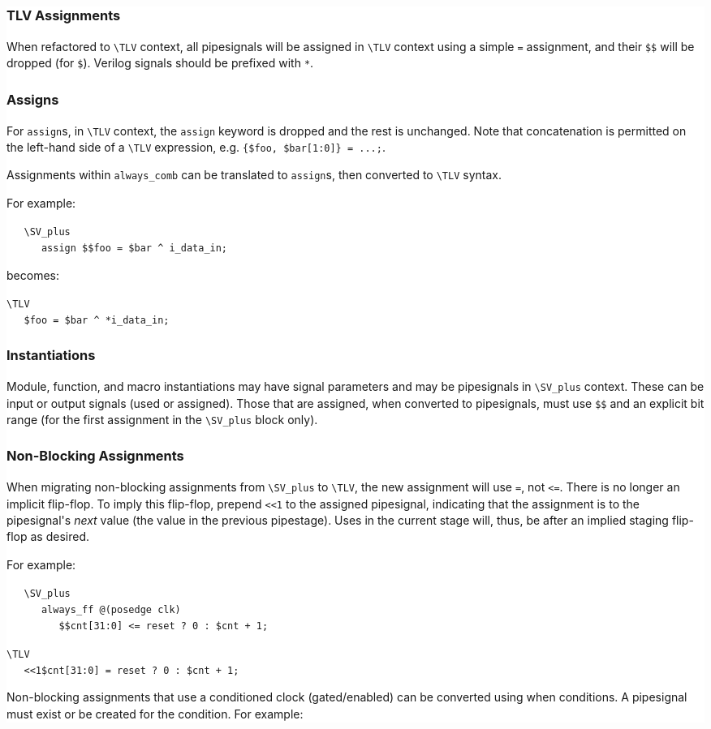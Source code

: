 ### TLV Assignments

When refactored to `\TLV` context, all pipesignals will be assigned in `\TLV` context using a simple `=` assignment, and their `$$` will be dropped (for `$`). Verilog signals should be prefixed with `*`.

### Assigns

For `assign`s, in `\TLV` context, the `assign` keyword is dropped and the rest is unchanged. Note that concatenation is permitted on the left-hand side of a `\TLV` expression, e.g. `{$foo, $bar[1:0]} = ...;`.

Assignments within `always_comb` can be translated to `assign`s, then converted to `\TLV` syntax.

For example:

```tlv
   \SV_plus
      assign $$foo = $bar ^ i_data_in;
```

becomes:

```tlv
\TLV
   $foo = $bar ^ *i_data_in;
```

### Instantiations

Module, function, and macro instantiations may have signal parameters and may be pipesignals in `\SV_plus` context. These can be input or output signals (used or assigned). Those that are assigned, when converted to pipesignals, must use `$$` and an explicit bit range (for the first assignment in the `\SV_plus` block only).

### Non-Blocking Assignments

When migrating non-blocking assignments from `\SV_plus` to `\TLV`, the new assignment will use `=`, not `<=`. There is no longer an implicit flip-flop. To imply this flip-flop, prepend `<<1` to the assigned pipesignal, indicating that the assignment is to the pipesignal's *next* value (the value in the previous pipestage). Uses in the current stage will, thus, be after an implied staging flip-flop as desired.

For example:

```
   \SV_plus
      always_ff @(posedge clk)
         $$cnt[31:0] <= reset ? 0 : $cnt + 1;
```

```
\TLV
   <<1$cnt[31:0] = reset ? 0 : $cnt + 1;
```

Non-blocking assignments that use a conditioned clock (gated/enabled) can be converted using when conditions. A pipesignal must exist or be created for the condition. For example:
